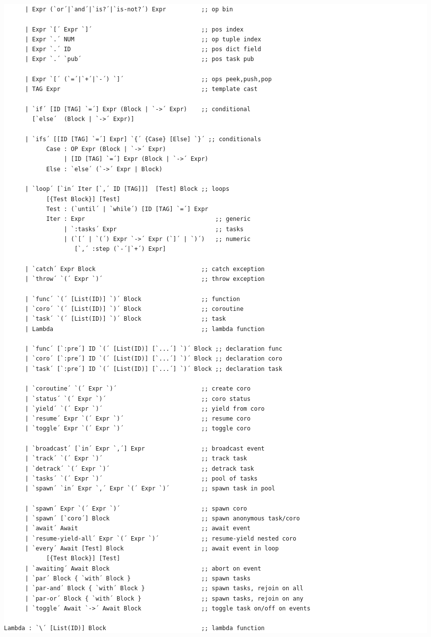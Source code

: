 ```
      | Expr (`or´|`and´|`is?´|`is-not?´) Expr          ;; op bin

      | Expr `[´ Expr `]´                               ;; pos index
      | Expr `.´ NUM                                    ;; op tuple index
      | Expr `.´ ID                                     ;; pos dict field
      | Expr `.´ `pub´                                  ;; pos task pub

      | Expr `[´ (`=´|`+´|`-´) `]´                      ;; ops peek,push,pop
      | TAG Expr                                        ;; template cast

      | `if´ [ID [TAG] `=´] Expr (Block | `->´ Expr)    ;; conditional
        [`else´  (Block | `->´ Expr)]

      | `ifs´ [[ID [TAG] `=´] Expr] `{´ {Case} [Else] `}´ ;; conditionals
            Case : OP Expr (Block | `->´ Expr)
                 | [ID [TAG] `=´] Expr (Block | `->´ Expr)
            Else : `else´ (`->´ Expr | Block)

      | `loop´ [`in´ Iter [`,´ ID [TAG]]]  [Test] Block ;; loops
            [{Test Block}] [Test]
            Test : (`until´ | `while´) [ID [TAG] `=´] Expr
            Iter : Expr                                     ;; generic
                 | `:tasks´ Expr                            ;; tasks
                 | (`[´ | `(´) Expr `->´ Expr (`]´ | `)´)   ;; numeric
                    [`,´ :step (`-´|`+´) Expr]

      | `catch´ Expr Block                              ;; catch exception
      | `throw´ `(´ Expr `)´                            ;; throw exception

      | `func´ `(´ [List(ID)] `)´ Block                 ;; function
      | `coro´ `(´ [List(ID)] `)´ Block                 ;; coroutine
      | `task´ `(´ [List(ID)] `)´ Block                 ;; task
      | Lambda                                          ;; lambda function

      | `func´ [`:pre´] ID `(´ [List(ID)] [`...´] `)´ Block ;; declaration func
      | `coro´ [`:pre´] ID `(´ [List(ID)] [`...´] `)´ Block ;; declaration coro
      | `task´ [`:pre´] ID `(´ [List(ID)] [`...´] `)´ Block ;; declaration task

      | `coroutine´ `(´ Expr `)´                        ;; create coro
      | `status´ `(´ Expr `)´                           ;; coro status
      | `yield´ `(´ Expr `)´                            ;; yield from coro
      | `resume´ Expr `(´ Expr `)´                      ;; resume coro
      | `toggle´ Expr `(´ Expr `)´                      ;; toggle coro

      | `broadcast´ [`in´ Expr `,´] Expr                ;; broadcast event
      | `track´ `(´ Expr `)´                            ;; track task
      | `detrack´ `(´ Expr `)´                          ;; detrack task
      | `tasks´ `(´ Expr `)´                            ;; pool of tasks
      | `spawn´ `in´ Expr `,´ Expr `(´ Expr `)´         ;; spawn task in pool

      | `spawn´ Expr `(´ Expr `)´                       ;; spawn coro
      | `spawn´ [`coro´] Block                          ;; spawn anonymous task/coro
      | `await´ Await                                   ;; await event
      | `resume-yield-all´ Expr `(´ Expr `)´            ;; resume-yield nested coro
      | `every´ Await [Test] Block                      ;; await event in loop
            [{Test Block}] [Test]
      | `awaiting´ Await Block                          ;; abort on event
      | `par´ Block { `with´ Block }                    ;; spawn tasks
      | `par-and´ Block { `with´ Block }                ;; spawn tasks, rejoin on all
      | `par-or´ Block { `with´ Block }                 ;; spawn tasks, rejoin on any
      | `toggle´ Await `->´ Await Block                 ;; toggle task on/off on events

Lambda : `\´ [List(ID)] Block                           ;; lambda function
```